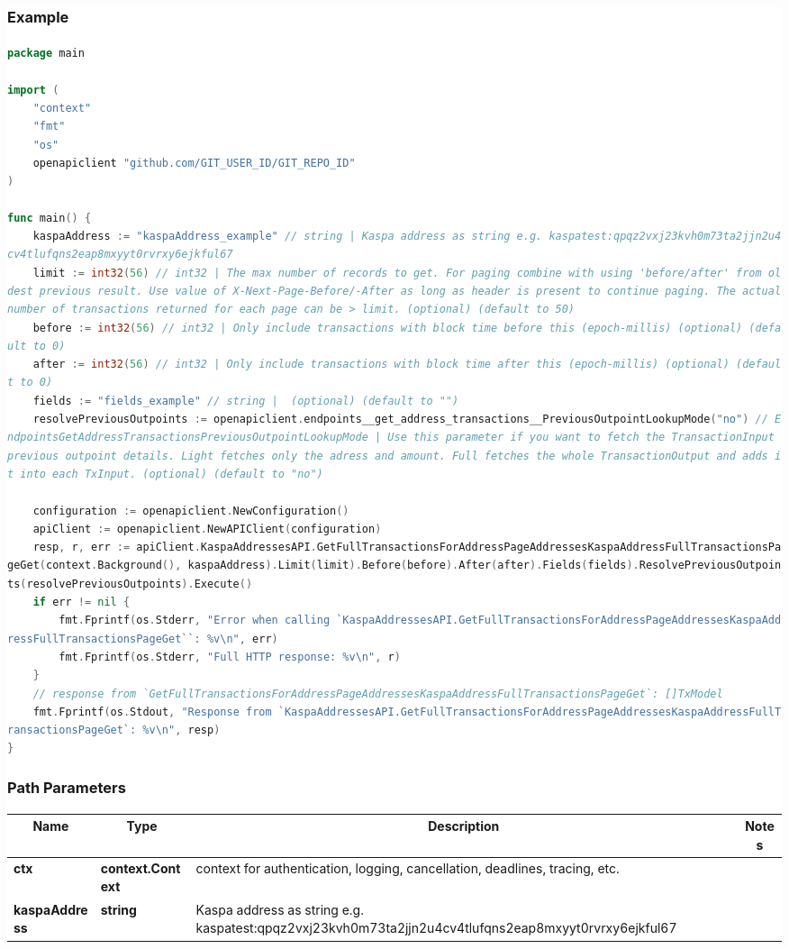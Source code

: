 
### Example

```go
package main

import (
	"context"
	"fmt"
	"os"
	openapiclient "github.com/GIT_USER_ID/GIT_REPO_ID"
)

func main() {
	kaspaAddress := "kaspaAddress_example" // string | Kaspa address as string e.g. kaspatest:qpqz2vxj23kvh0m73ta2jjn2u4cv4tlufqns2eap8mxyyt0rvrxy6ejkful67
	limit := int32(56) // int32 | The max number of records to get. For paging combine with using 'before/after' from oldest previous result. Use value of X-Next-Page-Before/-After as long as header is present to continue paging. The actual number of transactions returned for each page can be > limit. (optional) (default to 50)
	before := int32(56) // int32 | Only include transactions with block time before this (epoch-millis) (optional) (default to 0)
	after := int32(56) // int32 | Only include transactions with block time after this (epoch-millis) (optional) (default to 0)
	fields := "fields_example" // string |  (optional) (default to "")
	resolvePreviousOutpoints := openapiclient.endpoints__get_address_transactions__PreviousOutpointLookupMode("no") // EndpointsGetAddressTransactionsPreviousOutpointLookupMode | Use this parameter if you want to fetch the TransactionInput previous outpoint details. Light fetches only the adress and amount. Full fetches the whole TransactionOutput and adds it into each TxInput. (optional) (default to "no")

	configuration := openapiclient.NewConfiguration()
	apiClient := openapiclient.NewAPIClient(configuration)
	resp, r, err := apiClient.KaspaAddressesAPI.GetFullTransactionsForAddressPageAddressesKaspaAddressFullTransactionsPageGet(context.Background(), kaspaAddress).Limit(limit).Before(before).After(after).Fields(fields).ResolvePreviousOutpoints(resolvePreviousOutpoints).Execute()
	if err != nil {
		fmt.Fprintf(os.Stderr, "Error when calling `KaspaAddressesAPI.GetFullTransactionsForAddressPageAddressesKaspaAddressFullTransactionsPageGet``: %v\n", err)
		fmt.Fprintf(os.Stderr, "Full HTTP response: %v\n", r)
	}
	// response from `GetFullTransactionsForAddressPageAddressesKaspaAddressFullTransactionsPageGet`: []TxModel
	fmt.Fprintf(os.Stdout, "Response from `KaspaAddressesAPI.GetFullTransactionsForAddressPageAddressesKaspaAddressFullTransactionsPageGet`: %v\n", resp)
}
```

### Path Parameters


Name | Type | Description  | Notes
------------- | ------------- | ------------- | -------------
**ctx** | **context.Context** | context for authentication, logging, cancellation, deadlines, tracing, etc.
**kaspaAddress** | **string** | Kaspa address as string e.g. kaspatest:qpqz2vxj23kvh0m73ta2jjn2u4cv4tlufqns2eap8mxyyt0rvrxy6ejkful67 | 
